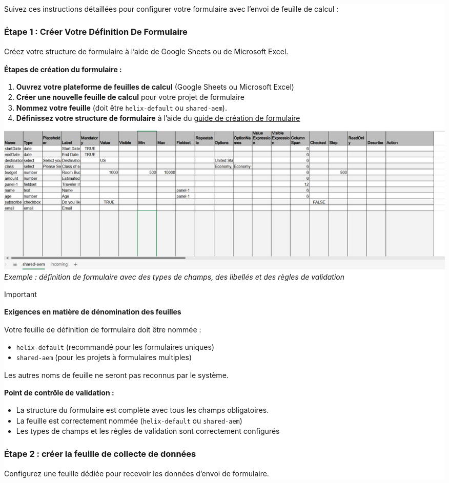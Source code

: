 Suivez ces instructions détaillées pour configurer votre formulaire avec l’envoi de feuille de calcul :

### Étape 1 : Créer Votre Définition De Formulaire

Créez votre structure de formulaire à l’aide de Google Sheets ou de Microsoft Excel.

**Étapes de création du formulaire :**

1. **Ouvrez votre plateforme de feuilles de calcul** (Google Sheets ou Microsoft Excel)
1. **Créer une nouvelle feuille de calcul** pour votre projet de formulaire
1. **Nommez votre feuille** (doit être `helix-default` ou `shared-aem`).
1. **Définissez votre structure de formulaire** à l’aide du [guide de création de formulaire](https://experienceleague.adobe.com/en/docs/experience-manager-cloud-service/content/edge-delivery/build-forms/getting-started-edge-delivery-services-forms/create-forms)

![Définition du formulaire](/help/forms/assets/form-submission-definition.png)
*Exemple : définition de formulaire avec des types de champs, des libellés et des règles de validation*

>[!IMPORTANT]
>
>**Exigences en matière de dénomination des feuilles**
>
>Votre feuille de définition de formulaire doit être nommée :
>
>- `helix-default` (recommandé pour les formulaires uniques)
>- `shared-aem` (pour les projets à formulaires multiples)
>
>Les autres noms de feuille ne seront pas reconnus par le système.

**Point de contrôle de validation :**

- La structure du formulaire est complète avec tous les champs obligatoires.
- La feuille est correctement nommée (`helix-default` ou `shared-aem`)
- Les types de champs et les règles de validation sont correctement configurés

### Étape 2 : créer la feuille de collecte de données

Configurez une feuille dédiée pour recevoir les données d’envoi de formulaire.
